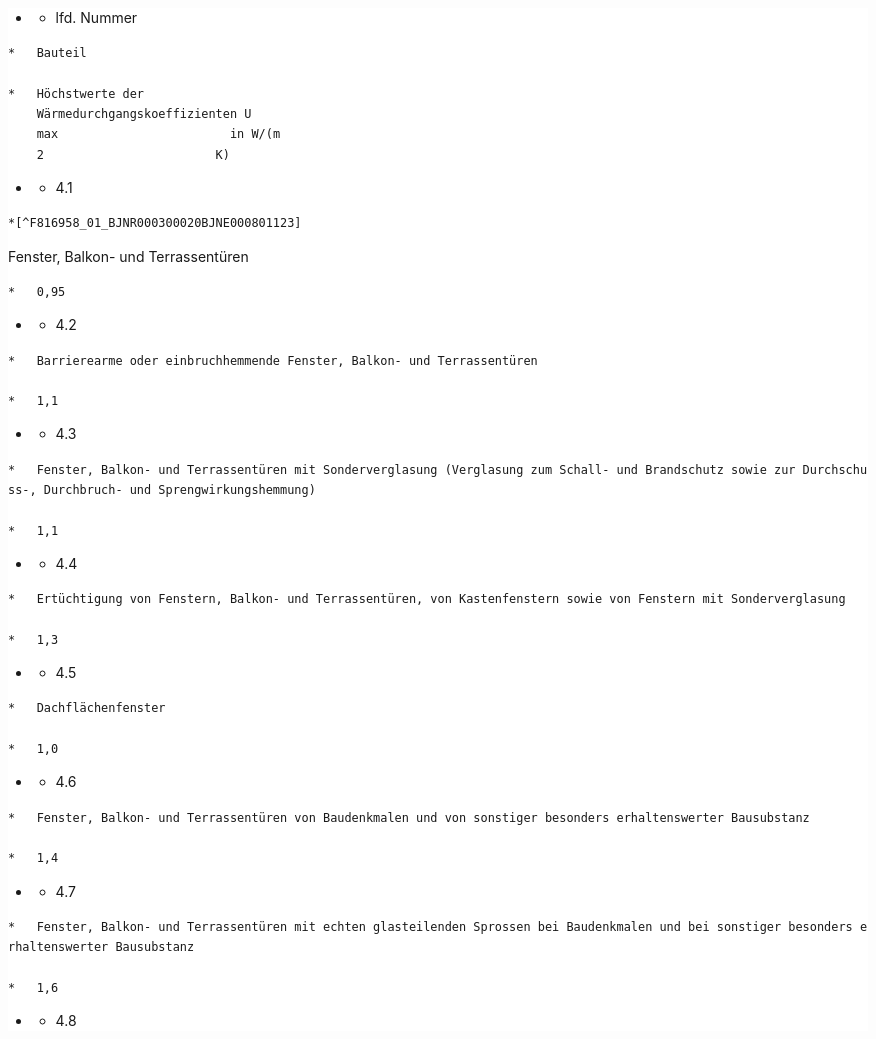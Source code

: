 *    *   lfd. Nummer

    *   Bauteil

    *   Höchstwerte der
        Wärmedurchgangskoeffizienten U
        max                        in W/(m
        2                        K)


*    *   4.1

    *[^F816958_01_BJNR000300020BJNE000801123]
   Fenster, Balkon- und Terrassentüren

    *   0,95


*    *   4.2

    *   Barrierearme oder einbruchhemmende Fenster, Balkon- und Terrassentüren

    *   1,1


*    *   4.3

    *   Fenster, Balkon- und Terrassentüren mit Sonderverglasung (Verglasung zum Schall- und Brandschutz sowie zur Durchschuss-, Durchbruch- und Sprengwirkungshemmung)

    *   1,1


*    *   4.4

    *   Ertüchtigung von Fenstern, Balkon- und Terrassentüren, von Kastenfenstern sowie von Fenstern mit Sonderverglasung

    *   1,3


*    *   4.5

    *   Dachflächenfenster

    *   1,0


*    *   4.6

    *   Fenster, Balkon- und Terrassentüren von Baudenkmalen und von sonstiger besonders erhaltenswerter Bausubstanz

    *   1,4


*    *   4.7

    *   Fenster, Balkon- und Terrassentüren mit echten glasteilenden Sprossen bei Baudenkmalen und bei sonstiger besonders erhaltenswerter Bausubstanz

    *   1,6


*    *   4.8


[^F816958_01_BJNR000300020BJNE000801123]:     U             max              bezieht sich auf den U             W             -Wert.
[^F816958_02_BJNR000300020BJNE000801123]:     U             max              bezieht sich auf den U             D             -Wert.